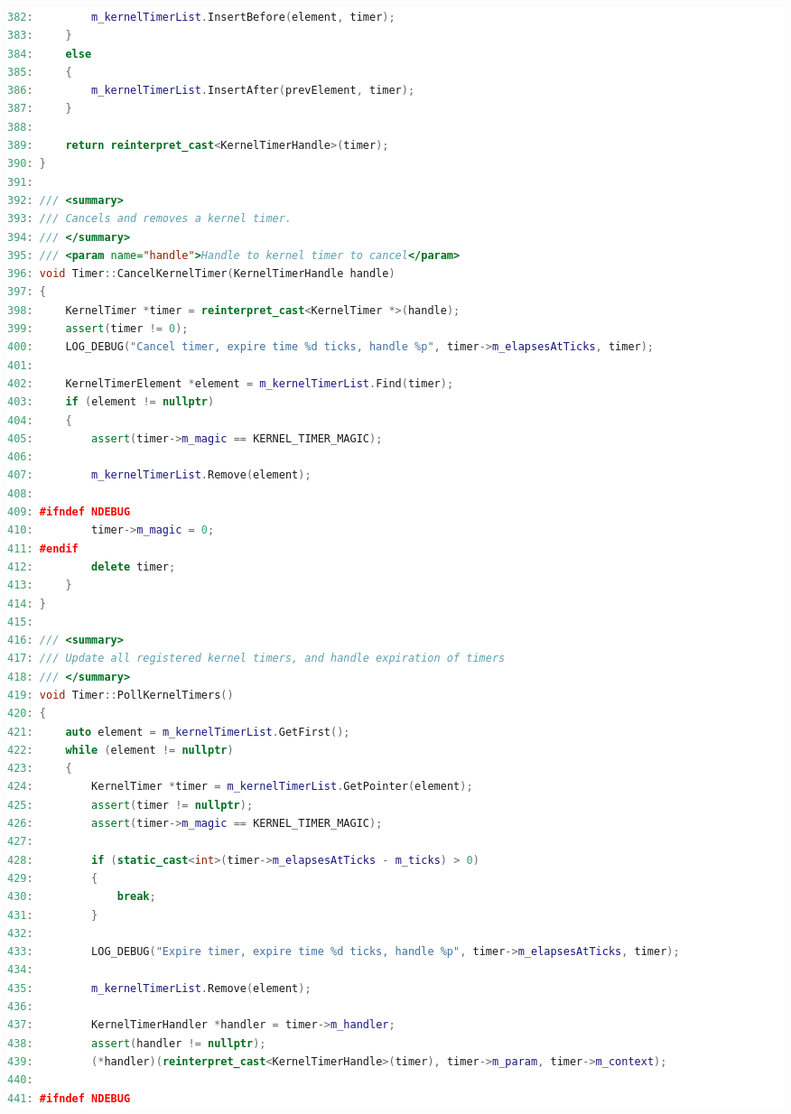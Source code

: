 ```cpp
382:         m_kernelTimerList.InsertBefore(element, timer);
383:     }
384:     else
385:     {
386:         m_kernelTimerList.InsertAfter(prevElement, timer);
387:     }
388: 
389:     return reinterpret_cast<KernelTimerHandle>(timer);
390: }
391: 
392: /// <summary>
393: /// Cancels and removes a kernel timer.
394: /// </summary>
395: /// <param name="handle">Handle to kernel timer to cancel</param>
396: void Timer::CancelKernelTimer(KernelTimerHandle handle)
397: {
398:     KernelTimer *timer = reinterpret_cast<KernelTimer *>(handle);
399:     assert(timer != 0);
400:     LOG_DEBUG("Cancel timer, expire time %d ticks, handle %p", timer->m_elapsesAtTicks, timer);
401: 
402:     KernelTimerElement *element = m_kernelTimerList.Find(timer);
403:     if (element != nullptr)
404:     {
405:         assert(timer->m_magic == KERNEL_TIMER_MAGIC);
406: 
407:         m_kernelTimerList.Remove(element);
408: 
409: #ifndef NDEBUG
410:         timer->m_magic = 0;
411: #endif
412:         delete timer;
413:     }
414: }
415: 
416: /// <summary>
417: /// Update all registered kernel timers, and handle expiration of timers
418: /// </summary>
419: void Timer::PollKernelTimers()
420: {
421:     auto element = m_kernelTimerList.GetFirst();
422:     while (element != nullptr)
423:     {
424:         KernelTimer *timer = m_kernelTimerList.GetPointer(element);
425:         assert(timer != nullptr);
426:         assert(timer->m_magic == KERNEL_TIMER_MAGIC);
427: 
428:         if (static_cast<int>(timer->m_elapsesAtTicks - m_ticks) > 0)
429:         {
430:             break;
431:         }
432: 
433:         LOG_DEBUG("Expire timer, expire time %d ticks, handle %p", timer->m_elapsesAtTicks, timer);
434: 
435:         m_kernelTimerList.Remove(element);
436: 
437:         KernelTimerHandler *handler = timer->m_handler;
438:         assert(handler != nullptr);
439:         (*handler)(reinterpret_cast<KernelTimerHandle>(timer), timer->m_param, timer->m_context);
440: 
441: #ifndef NDEBUG
```